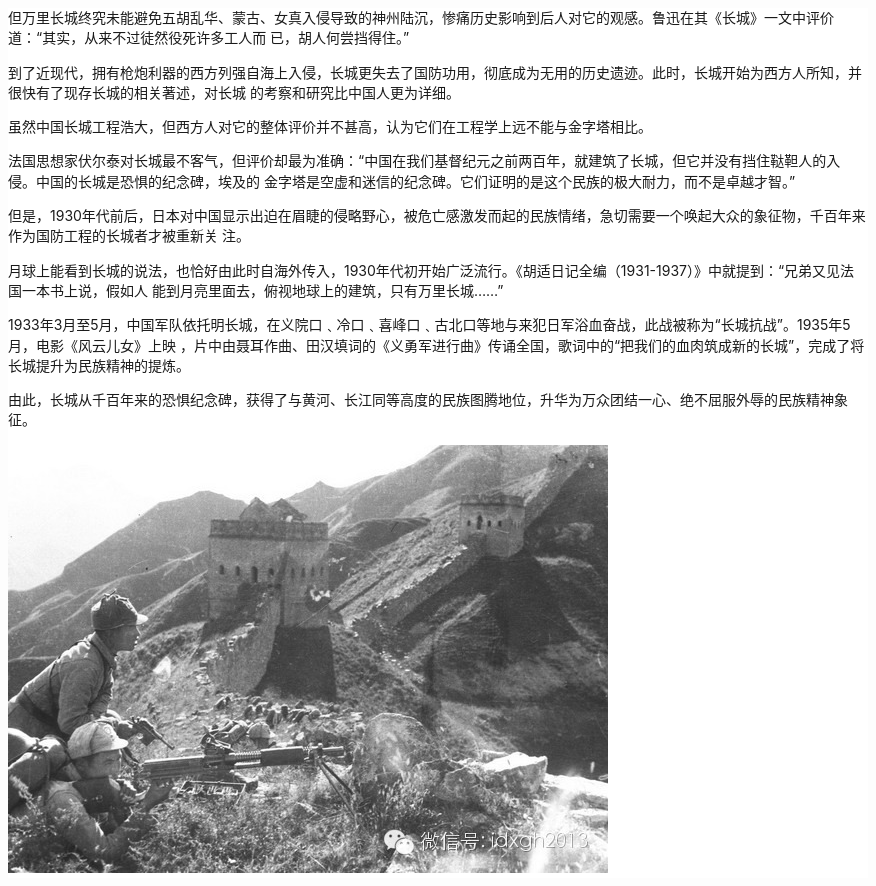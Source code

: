 
但万里长城终究未能避免五胡乱华、蒙古、女真入侵导致的神州陆沉，惨痛历史影响到后人对它的观感。鲁迅在其《长城》一文中评价道：“其实，从来不过徒然役死许多工人而
已，胡人何尝挡得住。”

  

到了近现代，拥有枪炮利器的西方列强自海上入侵，长城更失去了国防功用，彻底成为无用的历史遗迹。此时，长城开始为西方人所知，并很快有了现存长城的相关著述，对长城
的考察和研究比中国人更为详细。

  

虽然中国长城工程浩大，但西方人对它的整体评价并不甚高，认为它们在工程学上远不能与金字塔相比。

  

法国思想家伏尔泰对长城最不客气，但评价却最为准确：“中国在我们基督纪元之前两百年，就建筑了长城，但它并没有挡住鞑靼人的入侵。中国的长城是恐惧的纪念碑，埃及的
金字塔是空虚和迷信的纪念碑。它们证明的是这个民族的极大耐力，而不是卓越才智。”

  

但是，1930年代前后，日本对中国显示出迫在眉睫的侵略野心，被危亡感激发而起的民族情绪，急切需要一个唤起大众的象征物，千百年来作为国防工程的长城者才被重新关
注。

  

月球上能看到长城的说法，也恰好由此时自海外传入，1930年代初开始广泛流行。《胡适日记全编（1931-1937）》中就提到：“兄弟又见法国一本书上说，假如人
能到月亮里面去，俯视地球上的建筑，只有万里长城……”

  

1933年3月至5月，中国军队依托明长城，在义院口﹑冷口﹑喜峰口﹑古北口等地与来犯日军浴血奋战，此战被称为“长城抗战”。1935年5月，电影《风云儿女》上映
，片中由聂耳作曲、田汉填词的《义勇军进行曲》传诵全国，歌词中的“把我们的血肉筑成新的长城”，完成了将长城提升为民族精神的提炼。

  

由此，长城从千百年来的恐惧纪念碑，获得了与黄河、长江同等高度的民族图腾地位，升华为万众团结一心、绝不屈服外辱的民族精神象征。

  

![](_resources/长城：恐惧的纪念碑image1.jpg)
